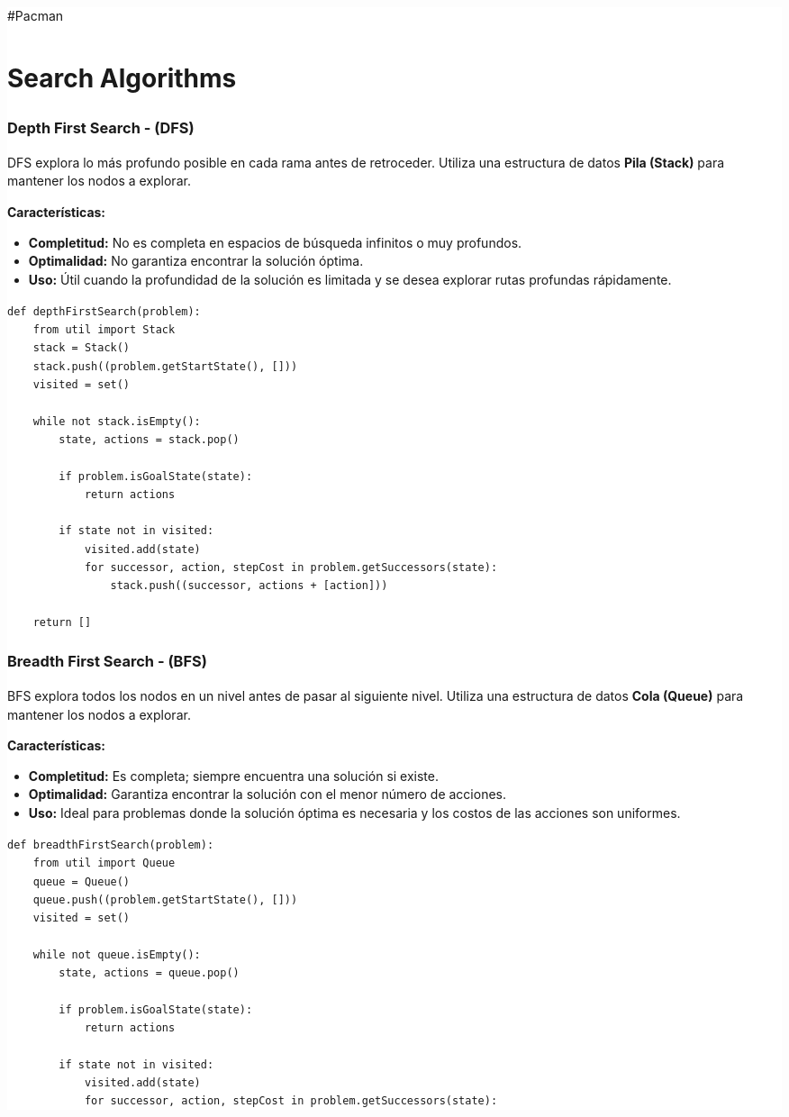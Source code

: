 #Pacman

# Search Algorithms

### Depth First Search - (DFS)

DFS explora lo más profundo posible en cada rama antes de retroceder. Utiliza una estructura de datos **Pila (Stack)** para mantener los nodos a explorar.

**Características:**

- **Completitud:** No es completa en espacios de búsqueda infinitos o muy profundos.
- **Optimalidad:** No garantiza encontrar la solución óptima.
- **Uso:** Útil cuando la profundidad de la solución es limitada y se desea explorar rutas profundas rápidamente.

```
def depthFirstSearch(problem):
    from util import Stack
    stack = Stack()
    stack.push((problem.getStartState(), []))
    visited = set()

    while not stack.isEmpty():
        state, actions = stack.pop()

        if problem.isGoalState(state):
            return actions

        if state not in visited:
            visited.add(state)
            for successor, action, stepCost in problem.getSuccessors(state):
                stack.push((successor, actions + [action]))

    return []

```

### Breadth First Search - (BFS)

BFS explora todos los nodos en un nivel antes de pasar al siguiente nivel. Utiliza una estructura de datos **Cola (Queue)** para mantener los nodos a explorar.

**Características:**

- **Completitud:** Es completa; siempre encuentra una solución si existe.
- **Optimalidad:** Garantiza encontrar la solución con el menor número de acciones.
- **Uso:** Ideal para problemas donde la solución óptima es necesaria y los costos de las acciones son uniformes.

```
def breadthFirstSearch(problem):
    from util import Queue
    queue = Queue()
    queue.push((problem.getStartState(), []))
    visited = set()

    while not queue.isEmpty():
        state, actions = queue.pop()

        if problem.isGoalState(state):
            return actions

        if state not in visited:
            visited.add(state)
            for successor, action, stepCost in problem.getSuccessors(state):
```